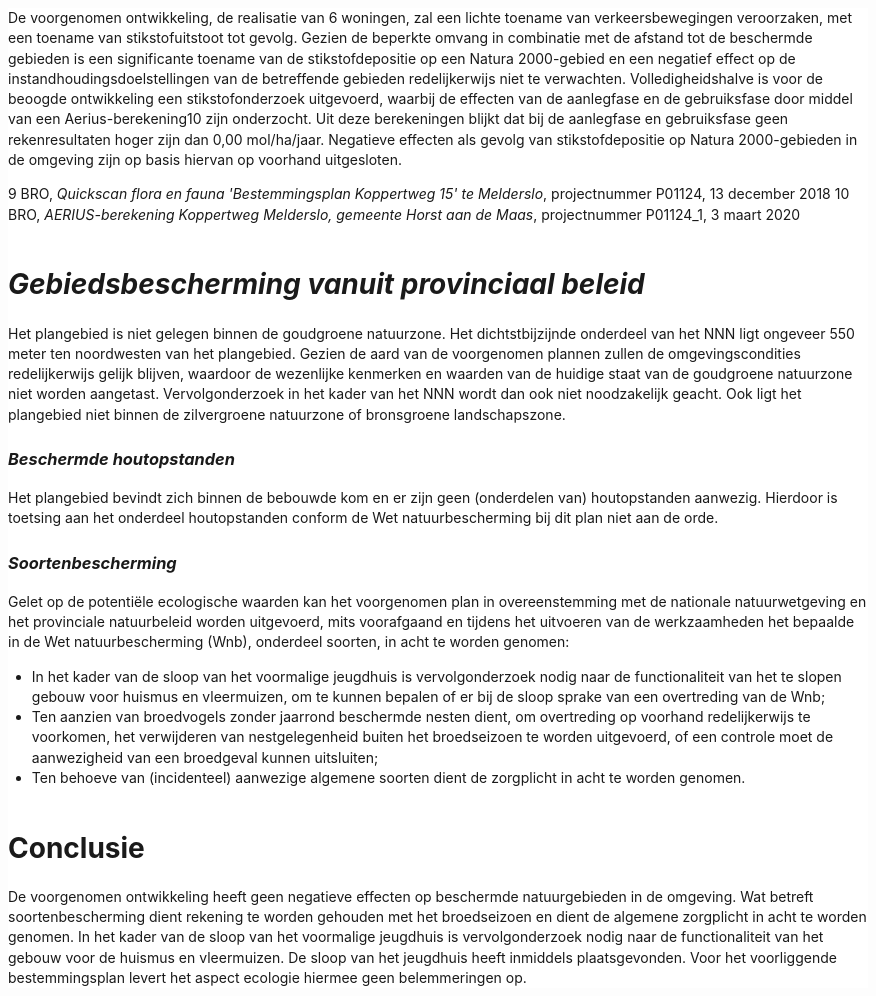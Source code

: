 De voorgenomen ontwikkeling, de realisatie van 6 woningen, zal een lichte toename van verkeersbewegingen veroorzaken, met een toename van stikstofuitstoot tot gevolg. Gezien de beperkte omvang in combinatie met de afstand tot de beschermde gebieden is een significante toename van de stikstofdepositie op een Natura 2000-gebied en een negatief effect op de instandhoudingsdoelstellingen van de betreffende gebieden redelijkerwijs niet te verwachten. Volledigheidshalve is voor de beoogde ontwikkeling een stikstofonderzoek uitgevoerd, waarbij de effecten van de aanlegfase en de gebruiksfase door middel van een Aerius-berekening10 zijn onderzocht. Uit deze berekeningen blijkt dat bij de aanlegfase en gebruiksfase geen rekenresultaten hoger zijn dan 0,00 mol/ha/jaar. Negatieve effecten als gevolg van stikstofdepositie op Natura 2000-gebieden in de omgeving zijn op basis hiervan op voorhand uitgesloten.

 9 BRO, *Quickscan flora en fauna 'Bestemmingsplan Koppertweg 15' te Melderslo*, projectnummer P01124, 13 december 2018 10 BRO, *AERIUS-berekening Koppertweg Melderslo, gemeente Horst aan de Maas*, projectnummer P01124_1, 3 maart 2020

# *Gebiedsbescherming vanuit provinciaal beleid*

Het plangebied is niet gelegen binnen de goudgroene natuurzone. Het dichtstbijzijnde onderdeel van het NNN ligt ongeveer 550 meter ten noordwesten van het plangebied. Gezien de aard van de voorgenomen plannen zullen de omgevingscondities redelijkerwijs gelijk blijven, waardoor de wezenlijke kenmerken en waarden van de huidige staat van de goudgroene natuurzone niet worden aangetast. Vervolgonderzoek in het kader van het NNN wordt dan ook niet noodzakelijk geacht. Ook ligt het plangebied niet binnen de zilvergroene natuurzone of bronsgroene landschapszone.

### *Beschermde houtopstanden*

Het plangebied bevindt zich binnen de bebouwde kom en er zijn geen (onderdelen van) houtopstanden aanwezig. Hierdoor is toetsing aan het onderdeel houtopstanden conform de Wet natuurbescherming bij dit plan niet aan de orde.

### *Soortenbescherming*

Gelet op de potentiële ecologische waarden kan het voorgenomen plan in overeenstemming met de nationale natuurwetgeving en het provinciale natuurbeleid worden uitgevoerd, mits voorafgaand en tijdens het uitvoeren van de werkzaamheden het bepaalde in de Wet natuurbescherming (Wnb), onderdeel soorten, in acht te worden genomen:

- In het kader van de sloop van het voormalige jeugdhuis is vervolgonderzoek nodig naar de functionaliteit van het te slopen gebouw voor huismus en vleermuizen, om te kunnen bepalen of er bij de sloop sprake van een overtreding van de Wnb;
- Ten aanzien van broedvogels zonder jaarrond beschermde nesten dient, om overtreding op voorhand redelijkerwijs te voorkomen, het verwijderen van nestgelegenheid buiten het broedseizoen te worden uitgevoerd, of een controle moet de aanwezigheid van een broedgeval kunnen uitsluiten;
- Ten behoeve van (incidenteel) aanwezige algemene soorten dient de zorgplicht in acht te worden genomen.

# **Conclusie**

De voorgenomen ontwikkeling heeft geen negatieve effecten op beschermde natuurgebieden in de omgeving. Wat betreft soortenbescherming dient rekening te worden gehouden met het broedseizoen en dient de algemene zorgplicht in acht te worden genomen. In het kader van de sloop van het voormalige jeugdhuis is vervolgonderzoek nodig naar de functionaliteit van het gebouw voor de huismus en vleermuizen. De sloop van het jeugdhuis heeft inmiddels plaatsgevonden. Voor het voorliggende bestemmingsplan levert het aspect ecologie hiermee geen belemmeringen op.
